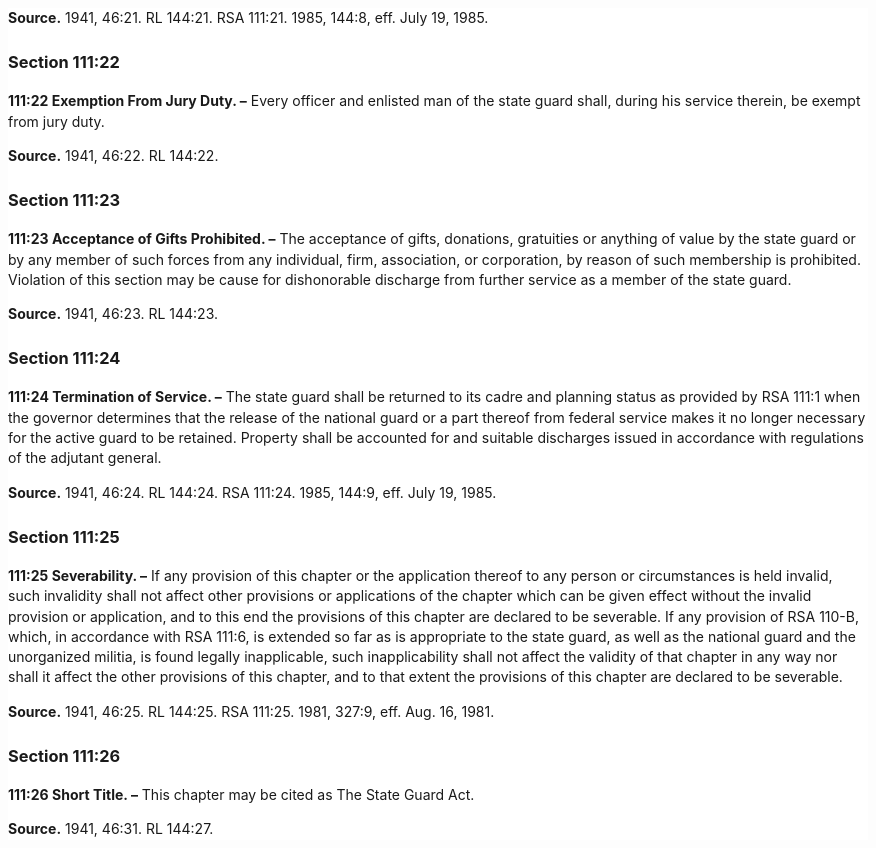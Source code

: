 **Source.** 1941, 46:21. RL 144:21. RSA 111:21. 1985, 144:8, eff. July
19, 1985.

### Section 111:22

 **111:22 Exemption From Jury Duty. –** Every officer and enlisted
man of the state guard shall, during his service therein, be exempt from
jury duty.

**Source.** 1941, 46:22. RL 144:22.

### Section 111:23

 **111:23 Acceptance of Gifts Prohibited. –** The acceptance of
gifts, donations, gratuities or anything of value by the state guard or
by any member of such forces from any individual, firm, association, or
corporation, by reason of such membership is prohibited. Violation of
this section may be cause for dishonorable discharge from further
service as a member of the state guard.

**Source.** 1941, 46:23. RL 144:23.

### Section 111:24

 **111:24 Termination of Service. –** The state guard shall be
returned to its cadre and planning status as provided by RSA 111:1 when
the governor determines that the release of the national guard or a part
thereof from federal service makes it no longer necessary for the active
guard to be retained. Property shall be accounted for and suitable
discharges issued in accordance with regulations of the adjutant
general.

**Source.** 1941, 46:24. RL 144:24. RSA 111:24. 1985, 144:9, eff. July
19, 1985.

### Section 111:25

 **111:25 Severability. –** If any provision of this chapter or the
application thereof to any person or circumstances is held invalid, such
invalidity shall not affect other provisions or applications of the
chapter which can be given effect without the invalid provision or
application, and to this end the provisions of this chapter are declared
to be severable. If any provision of RSA 110-B, which, in accordance
with RSA 111:6, is extended so far as is appropriate to the state guard,
as well as the national guard and the unorganized militia, is found
legally inapplicable, such inapplicability shall not affect the validity
of that chapter in any way nor shall it affect the other provisions of
this chapter, and to that extent the provisions of this chapter are
declared to be severable.

**Source.** 1941, 46:25. RL 144:25. RSA 111:25. 1981, 327:9, eff. Aug.
16, 1981.

### Section 111:26

 **111:26 Short Title. –** This chapter may be cited as The State
Guard Act.

**Source.** 1941, 46:31. RL 144:27.
